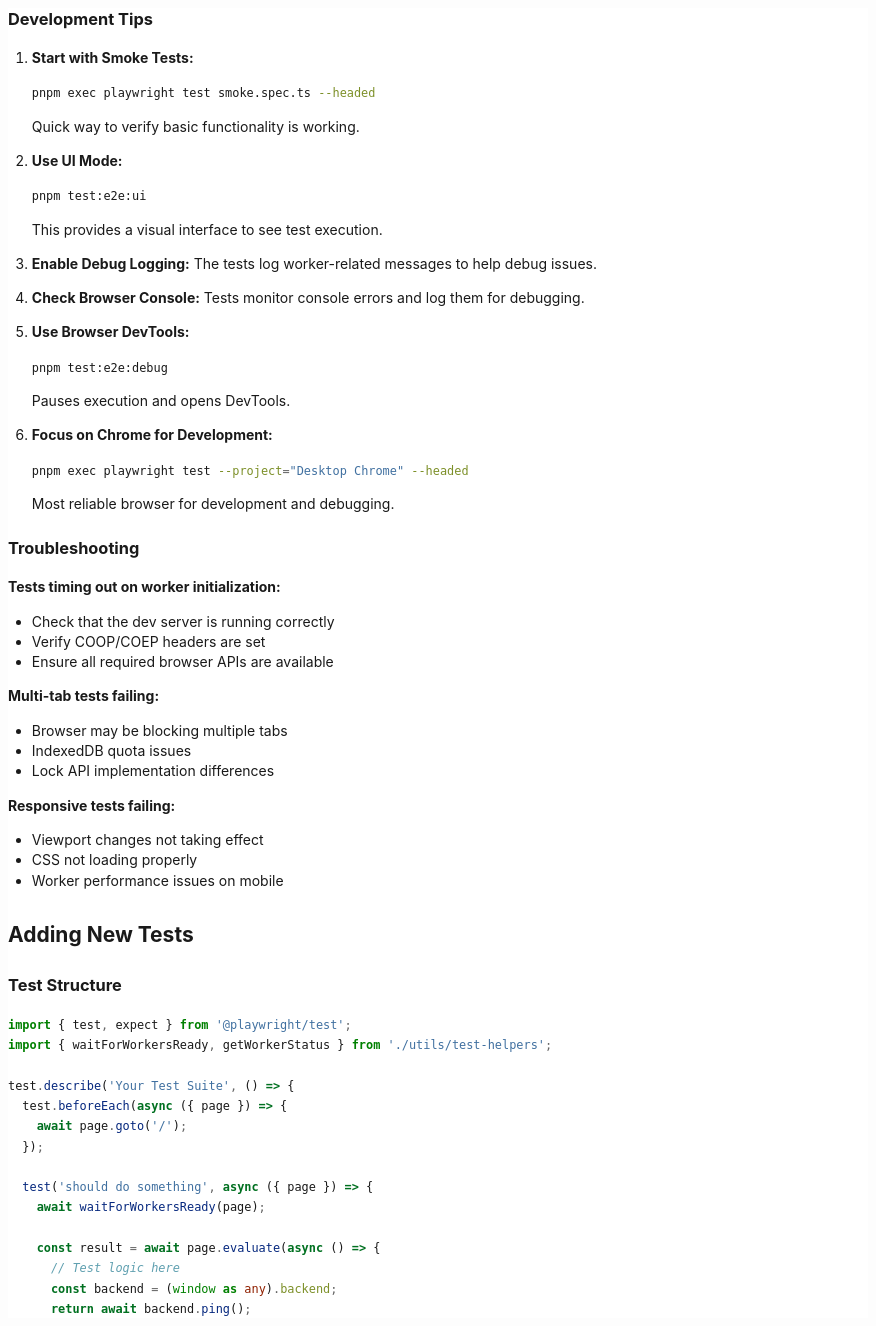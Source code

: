 ### Development Tips

1. **Start with Smoke Tests:**
   ```bash
   pnpm exec playwright test smoke.spec.ts --headed
   ```
   Quick way to verify basic functionality is working.

2. **Use UI Mode:**
   ```bash
   pnpm test:e2e:ui
   ```
   This provides a visual interface to see test execution.

3. **Enable Debug Logging:**
   The tests log worker-related messages to help debug issues.

4. **Check Browser Console:**
   Tests monitor console errors and log them for debugging.

5. **Use Browser DevTools:**
   ```bash
   pnpm test:e2e:debug
   ```
   Pauses execution and opens DevTools.

6. **Focus on Chrome for Development:**
   ```bash
   pnpm exec playwright test --project="Desktop Chrome" --headed
   ```
   Most reliable browser for development and debugging.

### Troubleshooting

**Tests timing out on worker initialization:**
- Check that the dev server is running correctly
- Verify COOP/COEP headers are set
- Ensure all required browser APIs are available

**Multi-tab tests failing:**
- Browser may be blocking multiple tabs
- IndexedDB quota issues
- Lock API implementation differences

**Responsive tests failing:**
- Viewport changes not taking effect
- CSS not loading properly
- Worker performance issues on mobile

## Adding New Tests

### Test Structure
```typescript
import { test, expect } from '@playwright/test';
import { waitForWorkersReady, getWorkerStatus } from './utils/test-helpers';

test.describe('Your Test Suite', () => {
  test.beforeEach(async ({ page }) => {
    await page.goto('/');
  });

  test('should do something', async ({ page }) => {
    await waitForWorkersReady(page);
    
    const result = await page.evaluate(async () => {
      // Test logic here
      const backend = (window as any).backend;
      return await backend.ping();
```